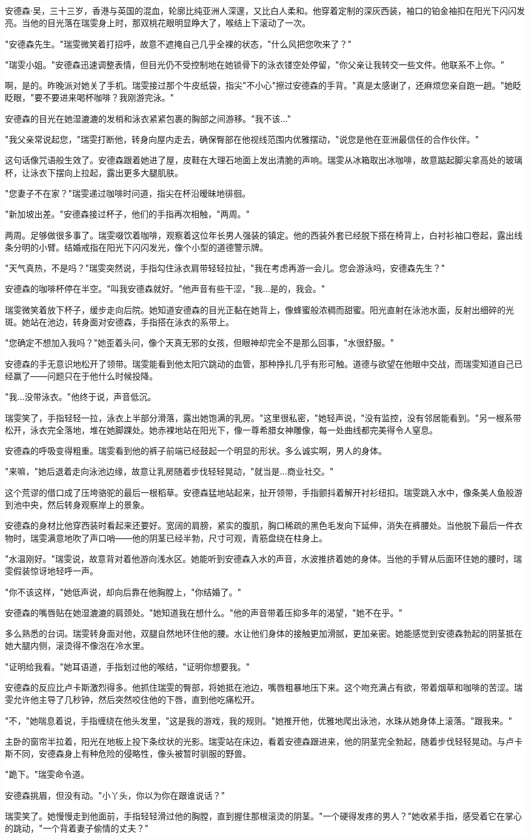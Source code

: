 安德森·吴，三十三岁，香港与英国的混血，轮廓比纯亚洲人深邃，又比白人柔和。他穿着定制的深灰西装，袖口的铂金袖扣在阳光下闪闪发亮。当他的目光落在瑞雯身上时，那双桃花眼明显睁大了，喉结上下滚动了一次。

"安德森先生。"瑞雯微笑着打招呼，故意不遮掩自己几乎全裸的状态，"什么风把您吹来了？"

"瑞雯小姐。"安德森迅速调整表情，但目光仍不受控制地在她锁骨下的泳衣镂空处停留，"你父亲让我转交一些文件。他联系不上你。"

啊，是的。昨晚派对她关了手机。瑞雯接过那个牛皮纸袋，指尖"不小心"擦过安德森的手背。"真是太感谢了，还麻烦您亲自跑一趟。"她眨眨眼，"要不要进来喝杯咖啡？我刚游完泳。"

安德森的目光在她湿漉漉的发梢和泳衣紧紧包裹的胸部之间游移。"我不该..."

"我父亲常说起您，"瑞雯打断他，转身向屋内走去，确保臀部在他视线范围内优雅摆动，"说您是他在亚洲最信任的合作伙伴。"

这句话像咒语般生效了。安德森跟着她进了屋，皮鞋在大理石地面上发出清脆的声响。瑞雯从冰箱取出冰咖啡，故意踮起脚尖拿高处的玻璃杯，让泳衣下摆向上拉起，露出更多大腿肌肤。

"您妻子不在家？"瑞雯递过咖啡时问道，指尖在杯沿暧昧地徘徊。

"新加坡出差。"安德森接过杯子，他们的手指再次相触，"两周。"

两周。足够做很多事了。瑞雯啜饮着咖啡，观察着这位年长男人强装的镇定。他的西装外套已经脱下搭在椅背上，白衬衫袖口卷起，露出线条分明的小臂。结婚戒指在阳光下闪闪发光，像个小型的道德警示牌。

"天气真热，不是吗？"瑞雯突然说，手指勾住泳衣肩带轻轻拉扯，"我在考虑再游一会儿。您会游泳吗，安德森先生？"

安德森的咖啡杯停在半空。"叫我安德森就好。"他声音有些干涩，"我...是的，我会。"

瑞雯微笑着放下杯子，缓步走向后院。她知道安德森的目光正黏在她背上，像蜂蜜般浓稠而甜蜜。阳光直射在泳池水面，反射出细碎的光斑。她站在池边，转身面对安德森，手指搭在泳衣的系带上。

"您确定不想加入我吗？"她歪着头问，像个天真无邪的女孩，但眼神却完全不是那么回事，"水很舒服。"

安德森的手无意识地松开了领带。瑞雯能看到他太阳穴跳动的血管，那种挣扎几乎有形可触。道德与欲望在他眼中交战，而瑞雯知道自己已经赢了——问题只在于他什么时候投降。

"我...没带泳衣。"他终于说，声音低沉。

瑞雯笑了，手指轻轻一拉，泳衣上半部分滑落，露出她饱满的乳房。"这里很私密，"她轻声说，"没有监控，没有邻居能看到。"另一根系带松开，泳衣完全落地，堆在她脚踝处。她赤裸地站在阳光下，像一尊希腊女神雕像，每一处曲线都完美得令人窒息。

安德森的呼吸变得粗重。瑞雯看到他的裤子前端已经鼓起一个明显的形状。多么诚实啊，男人的身体。

"来嘛，"她后退着走向泳池边缘，故意让乳房随着步伐轻轻晃动，"就当是...商业社交。"

这个荒谬的借口成了压垮骆驼的最后一根稻草。安德森猛地站起来，扯开领带，手指颤抖着解开衬衫纽扣。瑞雯跳入水中，像条美人鱼般游到池中央，然后转身观察岸上的景象。

安德森的身材比他穿西装时看起来还要好。宽阔的肩膀，紧实的腹肌，胸口稀疏的黑色毛发向下延伸，消失在裤腰处。当他脱下最后一件衣物时，瑞雯满意地吹了声口哨——他的阴茎已经半勃，尺寸可观，青筋盘绕在柱身上。

"水温刚好。"瑞雯说，故意背对着他游向浅水区。她能听到安德森入水的声音，水波推挤着她的身体。当他的手臂从后面环住她的腰时，瑞雯假装惊讶地轻呼一声。

"你不该这样，"她低声说，却向后靠在他胸膛上，"你结婚了。"

安德森的嘴唇贴在她湿漉漉的肩颈处。"她知道我在想什么。"他的声音带着压抑多年的渴望，"她不在乎。"

多么熟悉的台词。瑞雯转身面对他，双腿自然地环住他的腰。水让他们身体的接触更加滑腻，更加亲密。她能感觉到安德森勃起的阴茎抵在她大腿内侧，滚烫得不像泡在冷水里。

"证明给我看。"她耳语道，手指划过他的喉结，"证明你想要我。"

安德森的反应比卢卡斯激烈得多。他抓住瑞雯的臀部，将她抵在池边，嘴唇粗暴地压下来。这个吻充满占有欲，带着烟草和咖啡的苦涩。瑞雯允许他主导了几秒钟，然后突然咬住他的下唇，直到他吃痛松开。

"不，"她喘息着说，手指缠绕在他头发里，"这是我的游戏，我的规则。"她推开他，优雅地爬出泳池，水珠从她身体上滚落。"跟我来。"

主卧的窗帘半拉着，阳光在地板上投下条纹状的光影。瑞雯站在床边，看着安德森跟进来，他的阴茎完全勃起，随着步伐轻轻晃动。与卢卡斯不同，安德森身上有种危险的侵略性，像头被暂时驯服的野兽。

"跪下。"瑞雯命令道。

安德森挑眉，但没有动。"小丫头，你以为你在跟谁说话？"

瑞雯笑了。她慢慢走到他面前，手指轻轻滑过他的胸膛，直到握住那根滚烫的阴茎。"一个硬得发疼的男人？"她收紧手指，感受着它在掌心的跳动，"一个背着妻子偷情的丈夫？"
